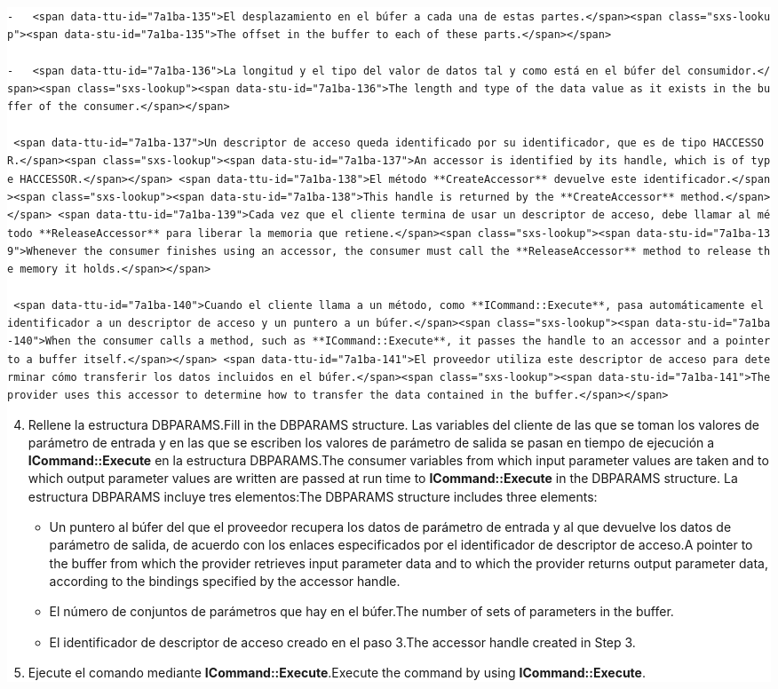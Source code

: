     -   <span data-ttu-id="7a1ba-135">El desplazamiento en el búfer a cada una de estas partes.</span><span class="sxs-lookup"><span data-stu-id="7a1ba-135">The offset in the buffer to each of these parts.</span></span>  
  
    -   <span data-ttu-id="7a1ba-136">La longitud y el tipo del valor de datos tal y como está en el búfer del consumidor.</span><span class="sxs-lookup"><span data-stu-id="7a1ba-136">The length and type of the data value as it exists in the buffer of the consumer.</span></span>  
  
     <span data-ttu-id="7a1ba-137">Un descriptor de acceso queda identificado por su identificador, que es de tipo HACCESSOR.</span><span class="sxs-lookup"><span data-stu-id="7a1ba-137">An accessor is identified by its handle, which is of type HACCESSOR.</span></span> <span data-ttu-id="7a1ba-138">El método **CreateAccessor** devuelve este identificador.</span><span class="sxs-lookup"><span data-stu-id="7a1ba-138">This handle is returned by the **CreateAccessor** method.</span></span> <span data-ttu-id="7a1ba-139">Cada vez que el cliente termina de usar un descriptor de acceso, debe llamar al método **ReleaseAccessor** para liberar la memoria que retiene.</span><span class="sxs-lookup"><span data-stu-id="7a1ba-139">Whenever the consumer finishes using an accessor, the consumer must call the **ReleaseAccessor** method to release the memory it holds.</span></span>  
  
     <span data-ttu-id="7a1ba-140">Cuando el cliente llama a un método, como **ICommand::Execute**, pasa automáticamente el identificador a un descriptor de acceso y un puntero a un búfer.</span><span class="sxs-lookup"><span data-stu-id="7a1ba-140">When the consumer calls a method, such as **ICommand::Execute**, it passes the handle to an accessor and a pointer to a buffer itself.</span></span> <span data-ttu-id="7a1ba-141">El proveedor utiliza este descriptor de acceso para determinar cómo transferir los datos incluidos en el búfer.</span><span class="sxs-lookup"><span data-stu-id="7a1ba-141">The provider uses this accessor to determine how to transfer the data contained in the buffer.</span></span>  
  
4.  <span data-ttu-id="7a1ba-142">Rellene la estructura DBPARAMS.</span><span class="sxs-lookup"><span data-stu-id="7a1ba-142">Fill in the DBPARAMS structure.</span></span> <span data-ttu-id="7a1ba-143">Las variables del cliente de las que se toman los valores de parámetro de entrada y en las que se escriben los valores de parámetro de salida se pasan en tiempo de ejecución a **ICommand::Execute** en la estructura DBPARAMS.</span><span class="sxs-lookup"><span data-stu-id="7a1ba-143">The consumer variables from which input parameter values are taken and to which output parameter values are written are passed at run time to **ICommand::Execute** in the DBPARAMS structure.</span></span> <span data-ttu-id="7a1ba-144">La estructura DBPARAMS incluye tres elementos:</span><span class="sxs-lookup"><span data-stu-id="7a1ba-144">The DBPARAMS structure includes three elements:</span></span>  
  
    -   <span data-ttu-id="7a1ba-145">Un puntero al búfer del que el proveedor recupera los datos de parámetro de entrada y al que devuelve los datos de parámetro de salida, de acuerdo con los enlaces especificados por el identificador de descriptor de acceso.</span><span class="sxs-lookup"><span data-stu-id="7a1ba-145">A pointer to the buffer from which the provider retrieves input parameter data and to which the provider returns output parameter data, according to the bindings specified by the accessor handle.</span></span>  
  
    -   <span data-ttu-id="7a1ba-146">El número de conjuntos de parámetros que hay en el búfer.</span><span class="sxs-lookup"><span data-stu-id="7a1ba-146">The number of sets of parameters in the buffer.</span></span>  
  
    -   <span data-ttu-id="7a1ba-147">El identificador de descriptor de acceso creado en el paso 3.</span><span class="sxs-lookup"><span data-stu-id="7a1ba-147">The accessor handle created in Step 3.</span></span>  
  
5.  <span data-ttu-id="7a1ba-148">Ejecute el comando mediante **ICommand::Execute**.</span><span class="sxs-lookup"><span data-stu-id="7a1ba-148">Execute the command by using **ICommand::Execute**.</span></span>  
  